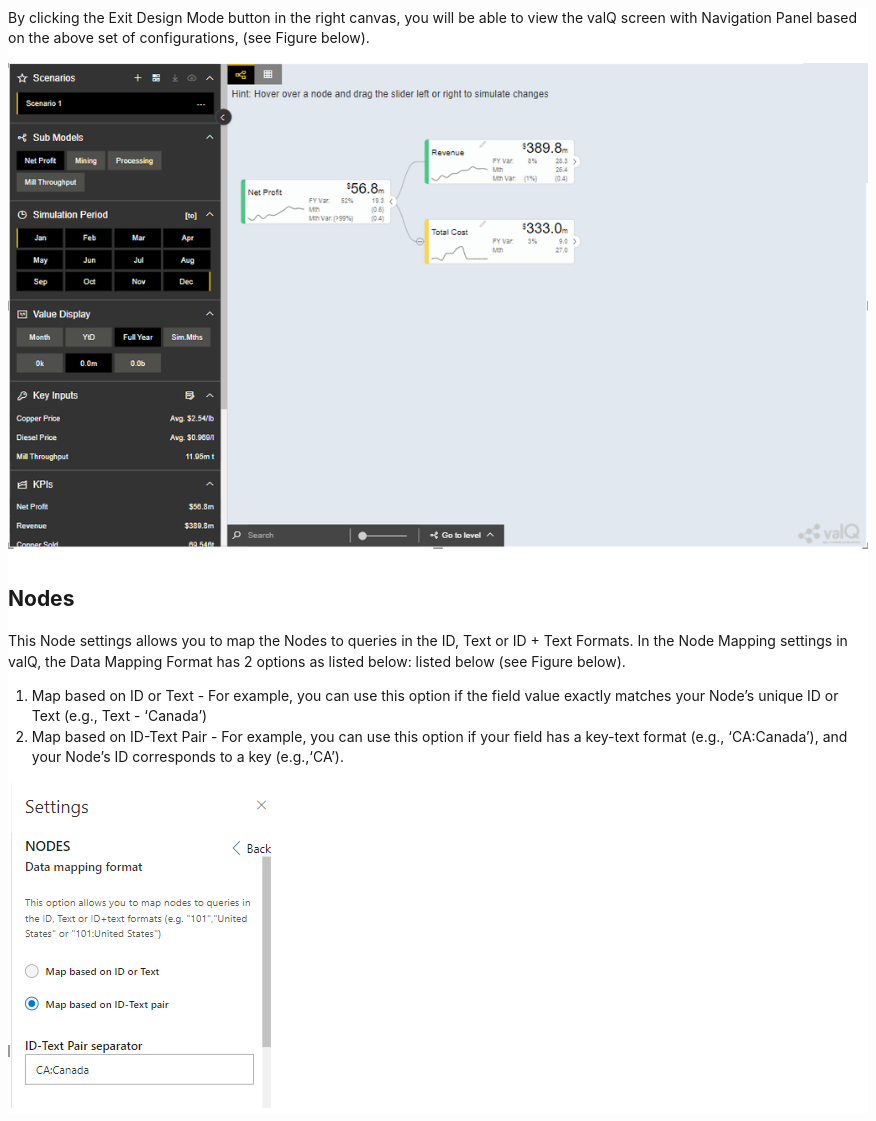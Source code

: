 By clicking the Exit Design Mode button in the right canvas, you will be
able to view the valQ screen with Navigation Panel based on the above
set of configurations, (see Figure below).

![valQ screen with Navigation Panel](/doc-images/nav9.png)

## Nodes

This Node settings allows you to map the Nodes to queries in the ID,
Text or ID + Text Formats. In the Node Mapping settings in valQ, the
Data Mapping Format has 2 options as listed below: listed below (see
Figure below).

1.  Map based on ID or Text - For example, you can use this option if
    the field value exactly matches your Node’s unique ID or Text (e.g.,
    Text - ‘Canada’)
2.  Map based on ID-Text Pair - For example, you can use this option if
    your field has a key-text format (e.g., ‘CA:Canada’), and your
    Node’s ID corresponds to a key (e.g.,‘CA’).

![Data Mapping Format](/doc-images/nm1.png)
